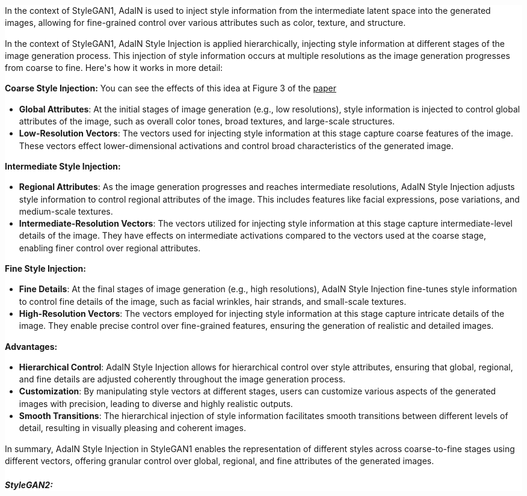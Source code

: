 In the context of StyleGAN1, AdaIN is used to inject style information from the intermediate latent space into the generated images, allowing for fine-grained control over various attributes such as color, texture, and structure.


In the context of StyleGAN1, AdaIN Style Injection is applied hierarchically, injecting style information at different stages of the image generation process. This injection of style information occurs at multiple resolutions as the image generation progresses from coarse to fine. Here's how it works in more detail:

**Coarse Style Injection:**
You can see the effects of this idea at Figure 3 of the [paper](https://arxiv.org/pdf/1812.04948)

- **Global Attributes**: At the initial stages of image generation (e.g., low resolutions), style information is injected to control global attributes of the image, such as overall color tones, broad textures, and large-scale structures.
- **Low-Resolution Vectors**: The vectors used for injecting style information at this stage capture coarse features of the image. These vectors effect lower-dimensional activations and control broad characteristics of the generated image.

**Intermediate Style Injection:**
- **Regional Attributes**: As the image generation progresses and reaches intermediate resolutions, AdaIN Style Injection adjusts style information to control regional attributes of the image. This includes features like facial expressions, pose variations, and medium-scale textures.
- **Intermediate-Resolution Vectors**: The vectors utilized for injecting style information at this stage capture intermediate-level details of the image. They have effects on intermediate activations compared to the vectors used at the coarse stage, enabling finer control over regional attributes.

**Fine Style Injection:**
- **Fine Details**: At the final stages of image generation (e.g., high resolutions), AdaIN Style Injection fine-tunes style information to control fine details of the image, such as facial wrinkles, hair strands, and small-scale textures.
- **High-Resolution Vectors**: The vectors employed for injecting style information at this stage capture intricate details of the image. They enable precise control over fine-grained features, ensuring the generation of realistic and detailed images.

**Advantages:**
- **Hierarchical Control**: AdaIN Style Injection allows for hierarchical control over style attributes, ensuring that global, regional, and fine details are adjusted coherently throughout the image generation process.
- **Customization**: By manipulating style vectors at different stages, users can customize various aspects of the generated images with precision, leading to diverse and highly realistic outputs.
- **Smooth Transitions**: The hierarchical injection of style information facilitates smooth transitions between different levels of detail, resulting in visually pleasing and coherent images.

In summary, AdaIN Style Injection in StyleGAN1 enables the representation of different styles across coarse-to-fine stages using different vectors, offering granular control over global, regional, and fine attributes of the generated images.








##### StyleGAN2:
